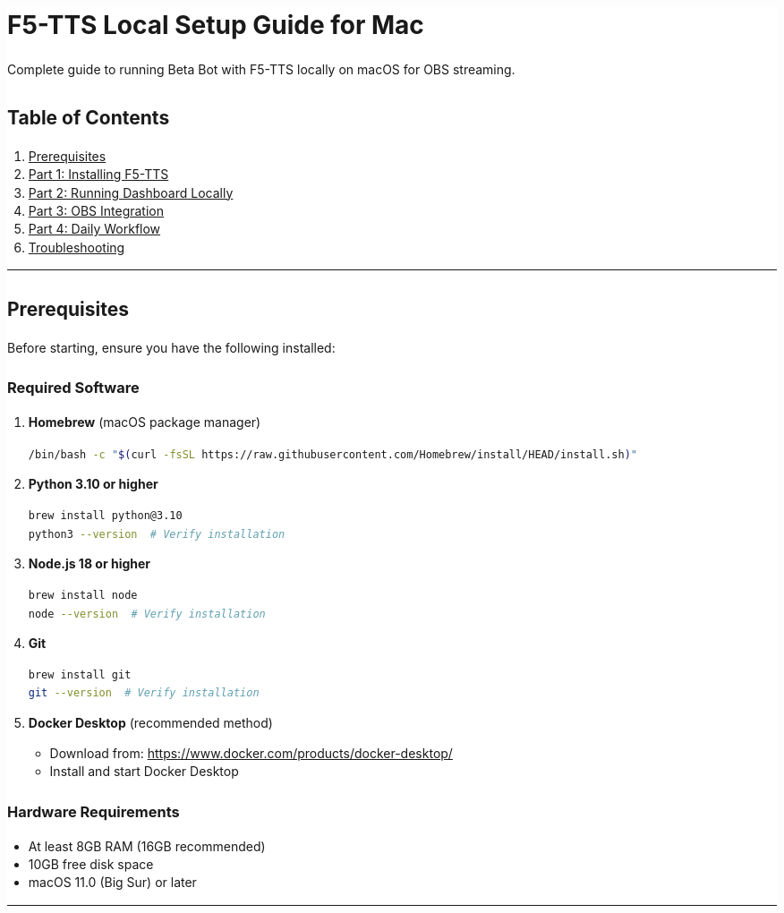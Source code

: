 # F5-TTS Local Setup Guide for Mac

Complete guide to running Beta Bot with F5-TTS locally on macOS for OBS streaming.

## Table of Contents

1. [Prerequisites](#prerequisites)
2. [Part 1: Installing F5-TTS](#part-1-installing-f5-tts)
3. [Part 2: Running Dashboard Locally](#part-2-running-dashboard-locally)
4. [Part 3: OBS Integration](#part-3-obs-integration)
5. [Part 4: Daily Workflow](#part-4-daily-workflow)
6. [Troubleshooting](#troubleshooting)

---

## Prerequisites

Before starting, ensure you have the following installed:

### Required Software

1. **Homebrew** (macOS package manager)
   ```bash
   /bin/bash -c "$(curl -fsSL https://raw.githubusercontent.com/Homebrew/install/HEAD/install.sh)"
   ```

2. **Python 3.10 or higher**
   ```bash
   brew install python@3.10
   python3 --version  # Verify installation
   ```

3. **Node.js 18 or higher**
   ```bash
   brew install node
   node --version  # Verify installation
   ```

4. **Git**
   ```bash
   brew install git
   git --version  # Verify installation
   ```

5. **Docker Desktop** (recommended method)
   - Download from: https://www.docker.com/products/docker-desktop/
   - Install and start Docker Desktop

### Hardware Requirements

- At least 8GB RAM (16GB recommended)
- 10GB free disk space
- macOS 11.0 (Big Sur) or later

---